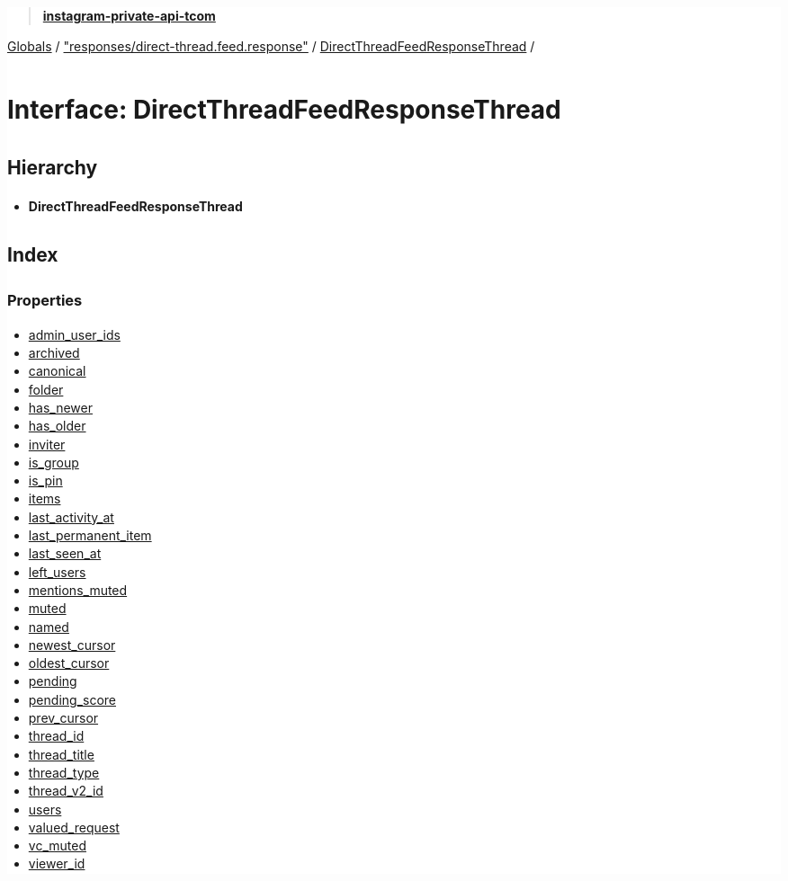 > **[instagram-private-api-tcom](../README.md)**

[Globals](../README.md) / ["responses/direct-thread.feed.response"](../modules/_responses_direct_thread_feed_response_.md) / [DirectThreadFeedResponseThread](_responses_direct_thread_feed_response_.directthreadfeedresponsethread.md) /

# Interface: DirectThreadFeedResponseThread

## Hierarchy

* **DirectThreadFeedResponseThread**

## Index

### Properties

* [admin_user_ids](_responses_direct_thread_feed_response_.directthreadfeedresponsethread.md#admin_user_ids)
* [archived](_responses_direct_thread_feed_response_.directthreadfeedresponsethread.md#archived)
* [canonical](_responses_direct_thread_feed_response_.directthreadfeedresponsethread.md#canonical)
* [folder](_responses_direct_thread_feed_response_.directthreadfeedresponsethread.md#folder)
* [has_newer](_responses_direct_thread_feed_response_.directthreadfeedresponsethread.md#has_newer)
* [has_older](_responses_direct_thread_feed_response_.directthreadfeedresponsethread.md#has_older)
* [inviter](_responses_direct_thread_feed_response_.directthreadfeedresponsethread.md#inviter)
* [is_group](_responses_direct_thread_feed_response_.directthreadfeedresponsethread.md#is_group)
* [is_pin](_responses_direct_thread_feed_response_.directthreadfeedresponsethread.md#is_pin)
* [items](_responses_direct_thread_feed_response_.directthreadfeedresponsethread.md#items)
* [last_activity_at](_responses_direct_thread_feed_response_.directthreadfeedresponsethread.md#last_activity_at)
* [last_permanent_item](_responses_direct_thread_feed_response_.directthreadfeedresponsethread.md#last_permanent_item)
* [last_seen_at](_responses_direct_thread_feed_response_.directthreadfeedresponsethread.md#last_seen_at)
* [left_users](_responses_direct_thread_feed_response_.directthreadfeedresponsethread.md#left_users)
* [mentions_muted](_responses_direct_thread_feed_response_.directthreadfeedresponsethread.md#mentions_muted)
* [muted](_responses_direct_thread_feed_response_.directthreadfeedresponsethread.md#muted)
* [named](_responses_direct_thread_feed_response_.directthreadfeedresponsethread.md#named)
* [newest_cursor](_responses_direct_thread_feed_response_.directthreadfeedresponsethread.md#newest_cursor)
* [oldest_cursor](_responses_direct_thread_feed_response_.directthreadfeedresponsethread.md#oldest_cursor)
* [pending](_responses_direct_thread_feed_response_.directthreadfeedresponsethread.md#pending)
* [pending_score](_responses_direct_thread_feed_response_.directthreadfeedresponsethread.md#pending_score)
* [prev_cursor](_responses_direct_thread_feed_response_.directthreadfeedresponsethread.md#prev_cursor)
* [thread_id](_responses_direct_thread_feed_response_.directthreadfeedresponsethread.md#thread_id)
* [thread_title](_responses_direct_thread_feed_response_.directthreadfeedresponsethread.md#thread_title)
* [thread_type](_responses_direct_thread_feed_response_.directthreadfeedresponsethread.md#thread_type)
* [thread_v2_id](_responses_direct_thread_feed_response_.directthreadfeedresponsethread.md#thread_v2_id)
* [users](_responses_direct_thread_feed_response_.directthreadfeedresponsethread.md#users)
* [valued_request](_responses_direct_thread_feed_response_.directthreadfeedresponsethread.md#valued_request)
* [vc_muted](_responses_direct_thread_feed_response_.directthreadfeedresponsethread.md#vc_muted)
* [viewer_id](_responses_direct_thread_feed_response_.directthreadfeedresponsethread.md#viewer_id)
